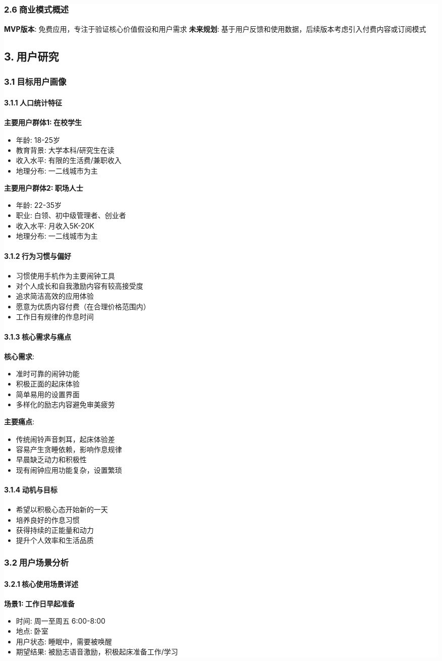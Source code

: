 ### 2.6 商业模式概述
**MVP版本**: 免费应用，专注于验证核心价值假设和用户需求
**未来规划**: 基于用户反馈和使用数据，后续版本考虑引入付费内容或订阅模式

## 3. 用户研究

### 3.1 目标用户画像

#### 3.1.1 人口统计特征
**主要用户群体1: 在校学生**
- 年龄: 18-25岁
- 教育背景: 大学本科/研究生在读
- 收入水平: 有限的生活费/兼职收入
- 地理分布: 一二线城市为主

**主要用户群体2: 职场人士**
- 年龄: 22-35岁
- 职业: 白领、初中级管理者、创业者
- 收入水平: 月收入5K-20K
- 地理分布: 一二线城市为主

#### 3.1.2 行为习惯与偏好
- 习惯使用手机作为主要闹钟工具
- 对个人成长和自我激励内容有较高接受度
- 追求简洁高效的应用体验
- 愿意为优质内容付费（在合理价格范围内）
- 工作日有规律的作息时间

#### 3.1.3 核心需求与痛点
**核心需求**:
- 准时可靠的闹钟功能
- 积极正面的起床体验
- 简单易用的设置界面
- 多样化的励志内容避免审美疲劳

**主要痛点**:
- 传统闹铃声音刺耳，起床体验差
- 容易产生贪睡依赖，影响作息规律
- 早晨缺乏动力和积极性
- 现有闹钟应用功能复杂，设置繁琐

#### 3.1.4 动机与目标
- 希望以积极心态开始新的一天
- 培养良好的作息习惯
- 获得持续的正能量和动力
- 提升个人效率和生活品质

### 3.2 用户场景分析

#### 3.2.1 核心使用场景详述
**场景1: 工作日早起准备**
- 时间: 周一至周五 6:00-8:00
- 地点: 卧室
- 用户状态: 睡眠中，需要被唤醒
- 期望结果: 被励志语音激励，积极起床准备工作/学习

